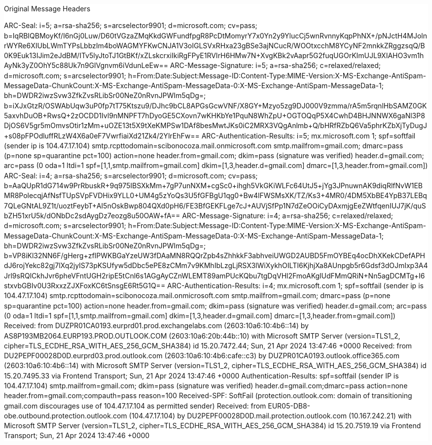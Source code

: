Original Message Headers

ARC-Seal: i=5; a=rsa-sha256; s=arcselector9901; d=microsoft.com; cv=pass;
 b=IqRBIQBMoyKf/I6nGj0Luw/D60tVGzaZMqKkdGWFundfpgR8PcDtMomyrY7x0Yn2y9YlucCj5wnRvnnyKqpPhNX+/pNJctH4MJolnrWYRe6XIUbLWmTYPsLbbzIm4boWAGMYFKwCNJA1V3oIGLSVxRHxa23gBSe3ajNCucR/WOOtxcchM8YCyNF2mnkkZRggzsqQ/B0K9Euk13IJim2eJdBM/ITv5lyJtoTJ1GtBKf/xZLskcrxiIkiRgFPyE1RVIrH6HMw7N+XvgKBk2vAapr5G2fuqUGOrKImUJL9XIAHO3vm1hAyNk3yZ0OhY5c88Uk7n9GIVgnvm6iVdunLeEw==
ARC-Message-Signature: i=5; a=rsa-sha256; c=relaxed/relaxed; d=microsoft.com;
 s=arcselector9901;
 h=From:Date:Subject:Message-ID:Content-Type:MIME-Version:X-MS-Exchange-AntiSpam-MessageData-ChunkCount:X-MS-Exchange-AntiSpam-MessageData-0:X-MS-Exchange-AntiSpam-MessageData-1;
 bh=DWDR2iwzSvw3ZfkZvsRLibSr00NeZ0nRvnJPWIm5qDg=;
 b=iXJxGtzR/OSWAbUqw3uP0fp7tT75Ktszu9/DJhc9bCL8APGsGcwVNF/X8GY+Mzyo5zg9DJ000V9zmma/rA5m5rqnlHbSAMZ0GK5axvhDuOB+RwsQ+2zOCDD1Ivl9nMNPFT7hDyoGE5CXovn7wKHKbYe1PquN8WhZpU+OGTOQqP5X4CwhD4BHJNNWX6gaNl3P8DjOS6V5gr5mOmvsOtir1zMm+uOZE13t5X9tXeKMPSw1DAf8besMwtJKs0iC2MRX3VQgAnlmb+Q/bHRfRZbQ6Va5phrKZbXjTyDugJ+s08pFPOdluffRLzW4X6a0eF7VwrfiaiXd21Zk4/2YlrEhFw==
ARC-Authentication-Results: i=5; mx.microsoft.com 1; spf=softfail (sender ip
 is 104.47.17.104) smtp.rcpttodomain=scibonocoza.mail.onmicrosoft.com
 smtp.mailfrom=gmail.com; dmarc=pass (p=none sp=quarantine pct=100)
 action=none header.from=gmail.com; dkim=pass (signature was verified)
 header.d=gmail.com; arc=pass (0 oda=1 ltdi=1
 spf=[1,1,smtp.mailfrom=gmail.com] dkim=[1,3,header.d=gmail.com]
 dmarc=[1,3,header.from=gmail.com])
ARC-Seal: i=4; a=rsa-sha256; s=arcselector9901; d=microsoft.com; cv=pass;
 b=AaQUpR1dG714w9PrRbuskR+9q975IBSXkMm+7gP7unNXM+cgSc0+ihgh5VkGKiWLFc64UtJ5+jYg3JPnuwnAK9diqRlfNvW1EBMR8PolecqjAfNsfTUpSVpFVDHix9YLL0+UM4g5zYoQs3U5fGFBgU1qg0+Bw4lFWSMsXK/TZ/Ks3+4MR0/4DM5XbBE4YpB37LEBq7QLeGNtAL9Z1t/uoztFeybT+AI5nOskBwp804QXd0pH6/FE3BfGEKFLge7cJ+AUVjSfPp1N7dZeOOiCyDAxmjgEeZWtfqenIUJ7jK/quSbZH51xrU5k/dONbDc2sdAygDz7eozg8u50OAW+fA==
ARC-Message-Signature: i=4; a=rsa-sha256; c=relaxed/relaxed; d=microsoft.com;
 s=arcselector9901;
 h=From:Date:Subject:Message-ID:Content-Type:MIME-Version:X-MS-Exchange-AntiSpam-MessageData-ChunkCount:X-MS-Exchange-AntiSpam-MessageData-0:X-MS-Exchange-AntiSpam-MessageData-1;
 bh=DWDR2iwzSvw3ZfkZvsRLibSr00NeZ0nRvnJPWIm5qDg=;
 b=VP8iKl32NN6F/gHerg+zfIPWKBGaYzeUW3fDAaMN8RQQrZpb4sZhhkkF3abhveiUWGD2AUBD5FmOYBEq4ocDhXKekCDefAPHdJ6rojYekc82gj7lXq2jyIS73pKSUfyw5dDbc5ePE8zCMm7v9KMhIbLzgLjRSX3lWiXykhOILTI6KjhjXa8AUnpgb5r6Gdsf3dOJmIxp3A4Jrl9sRQlCkhJvr6pheVFntUGH2ripE5tCnl6s1AGgAyCZnWLEMT89amPUcKQbu7tgDqVHl2FmoAKglUdFMmQRiN+Nn5agDCMTg+I6stxvbGBIv0U3RxxzZJXFoxKC6tSnsgE6Rt5G1Q==
ARC-Authentication-Results: i=4; mx.microsoft.com 1; spf=softfail (sender ip
 is 104.47.17.104) smtp.rcpttodomain=scibonocoza.mail.onmicrosoft.com
 smtp.mailfrom=gmail.com; dmarc=pass (p=none sp=quarantine pct=100)
 action=none header.from=gmail.com; dkim=pass (signature was verified)
 header.d=gmail.com; arc=pass (0 oda=1 ltdi=1
 spf=[1,1,smtp.mailfrom=gmail.com] dkim=[1,3,header.d=gmail.com]
 dmarc=[1,3,header.from=gmail.com])
Received: from DUZPR01CA0193.eurprd01.prod.exchangelabs.com
 (2603:10a6:10:4b6::14) by AS8P193MB2064.EURP193.PROD.OUTLOOK.COM
 (2603:10a6:20b:44b::10) with Microsoft SMTP Server (version=TLS1_2,
 cipher=TLS_ECDHE_RSA_WITH_AES_256_GCM_SHA384) id 15.20.7472.44; Sun, 21 Apr
 2024 13:47:46 +0000
Received: from DU2PEPF00028D0D.eurprd03.prod.outlook.com
 (2603:10a6:10:4b6:cafe::c3) by DUZPR01CA0193.outlook.office365.com
 (2603:10a6:10:4b6::14) with Microsoft SMTP Server (version=TLS1_2,
 cipher=TLS_ECDHE_RSA_WITH_AES_256_GCM_SHA384) id 15.20.7495.33 via Frontend
 Transport; Sun, 21 Apr 2024 13:47:46 +0000
Authentication-Results: spf=softfail (sender IP is 104.47.17.104)
 smtp.mailfrom=gmail.com; dkim=pass (signature was verified)
 header.d=gmail.com;dmarc=pass action=none header.from=gmail.com;compauth=pass
 reason=100
Received-SPF: SoftFail (protection.outlook.com: domain of transitioning
 gmail.com discourages use of 104.47.17.104 as permitted sender)
Received: from EUR05-DB8-obe.outbound.protection.outlook.com (104.47.17.104)
 by DU2PEPF00028D0D.mail.protection.outlook.com (10.167.242.21) with Microsoft
 SMTP Server (version=TLS1_2, cipher=TLS_ECDHE_RSA_WITH_AES_256_GCM_SHA384) id
 15.20.7519.19 via Frontend Transport; Sun, 21 Apr 2024 13:47:46 +0000